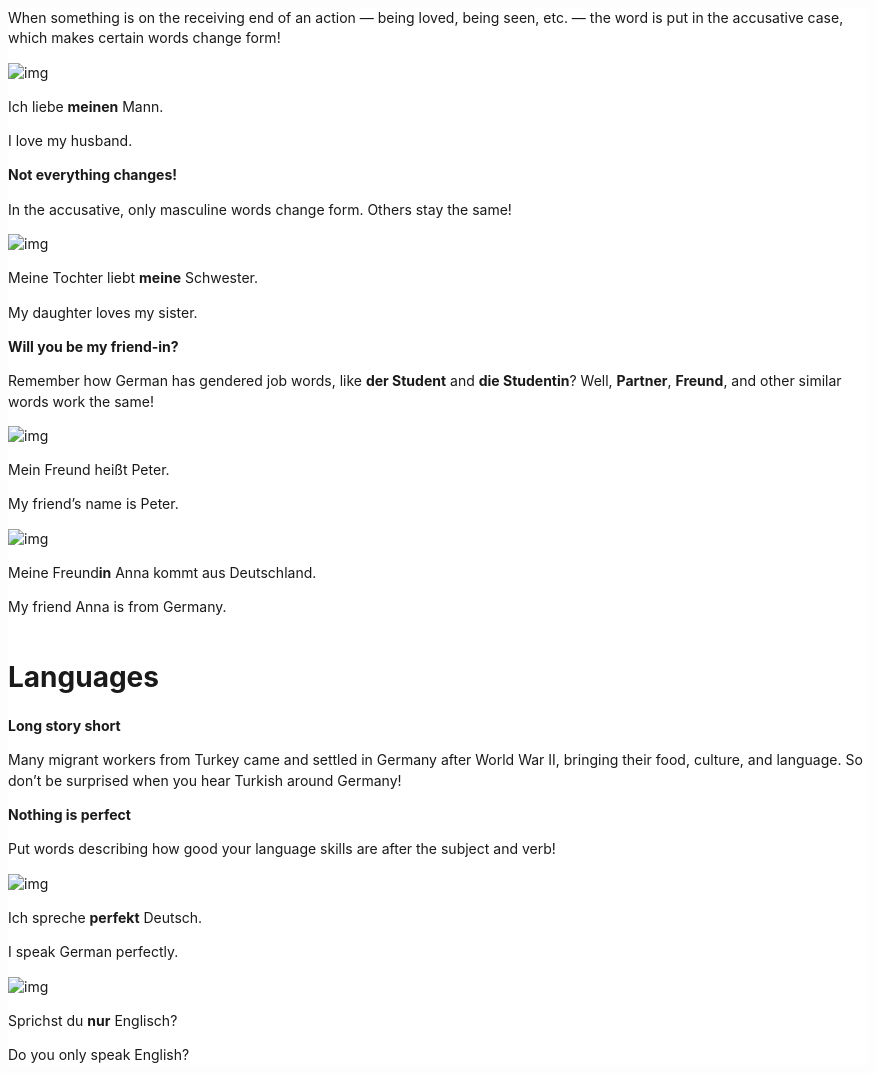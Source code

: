 When something is on the receiving end of an action — being loved, being seen, etc. — the word is put in the accusative case, which makes certain words change form!

![img](https://d1btvuu4dwu627.cloudfront.net/7eea16a2572cb8a758f911276f810830/e72ee5e4c9ba03d4688f6b598e43743c/images/398676e4bb53406d962f206df1f046e3.svg)

Ich liebe **meinen** Mann.

I love my husband.

**Not everything changes!**

In the accusative, only masculine words change form. Others stay the same!

![img](https://d1btvuu4dwu627.cloudfront.net/7eea16a2572cb8a758f911276f810830/e72ee5e4c9ba03d4688f6b598e43743c/images/0272595a91ab439e907758c7f7c4b38b.svg)

Meine Tochter liebt **meine** Schwester.

My daughter loves my sister.

**Will you be my friend‑in?**

Remember how German has gendered job words, like **der Student** and **die Studentin**? Well, **Partner**, **Freund**, and other similar words work the same!

![img](https://d1btvuu4dwu627.cloudfront.net/7eea16a2572cb8a758f911276f810830/e72ee5e4c9ba03d4688f6b598e43743c/images/a4d9b8b3444c47fd8c876e247146d535.svg)

Mein Freund heißt Peter.

My friend’s name is Peter.

![img](https://d1btvuu4dwu627.cloudfront.net/7eea16a2572cb8a758f911276f810830/e72ee5e4c9ba03d4688f6b598e43743c/images/c6b54d1c987546508c6e764fb2b8f2cd.svg)

Meine Freund**in** Anna kommt aus Deutschland.

My friend Anna is from Germany.

# Languages

**Long story short**

Many migrant workers from Turkey came and settled in Germany after World War II, bringing their food, culture, and language. So don’t be surprised when you hear Turkish around Germany!

**Nothing is perfect**

Put words describing how good your language skills are after the subject and verb!

![img](https://d1btvuu4dwu627.cloudfront.net/7eea16a2572cb8a758f911276f810830/96c8710bde1dd0c83b42471761ad21e2/images/7e3246e8d76743b4aadd7c39c1299351.svg)

Ich spreche **perfekt** Deutsch.

I speak German perfectly.

![img](https://d1btvuu4dwu627.cloudfront.net/7eea16a2572cb8a758f911276f810830/96c8710bde1dd0c83b42471761ad21e2/images/4db6a0fb635544f3beaf9da835ccbcd4.svg)

Sprichst du **nur** Englisch?

Do you only speak English?
